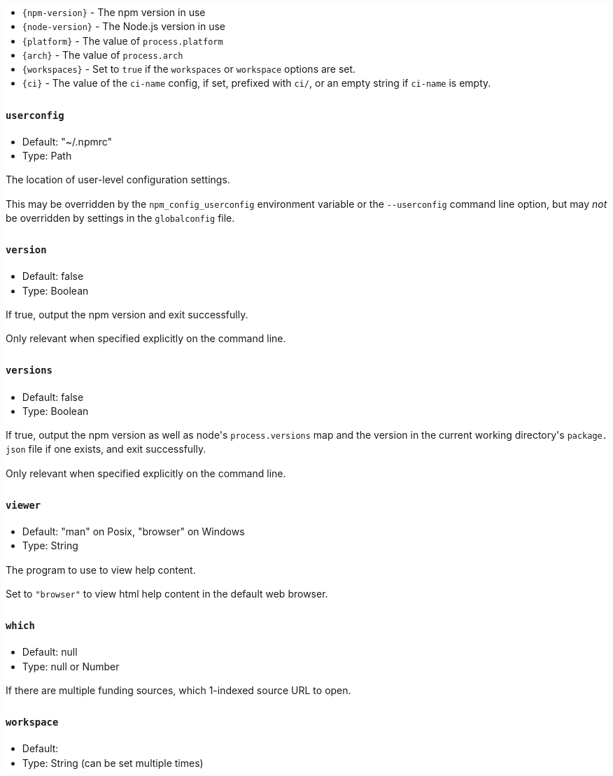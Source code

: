 - `{npm-version}` - The npm version in use
- `{node-version}` - The Node.js version in use
- `{platform}` - The value of `process.platform`
- `{arch}` - The value of `process.arch`
- `{workspaces}` - Set to `true` if the `workspaces` or `workspace` options are set.
- `{ci}` - The value of the `ci-name` config, if set, prefixed with `ci/`, or an empty string if `ci-name` is empty.

### `userconfig`

- Default: "~/.npmrc"
- Type: Path

The location of user-level configuration settings.

This may be overridden by the `npm_config_userconfig` environment variable or the `--userconfig` command line option, but may *not* be overridden by settings in the `globalconfig` file.

### `version`

- Default: false
- Type: Boolean

If true, output the npm version and exit successfully.

Only relevant when specified explicitly on the command line.

### `versions`

- Default: false
- Type: Boolean

If true, output the npm version as well as node's `process.versions` map and the version in the current working directory's `package.json` file if one exists, and exit successfully.

Only relevant when specified explicitly on the command line.

### `viewer`

- Default: "man" on Posix, "browser" on Windows
- Type: String

The program to use to view help content.

Set to `"browser"` to view html help content in the default web browser.

### `which`

- Default: null
- Type: null or Number

If there are multiple funding sources, which 1-indexed source URL to open.

### `workspace`

- Default:
- Type: String (can be set multiple times)
